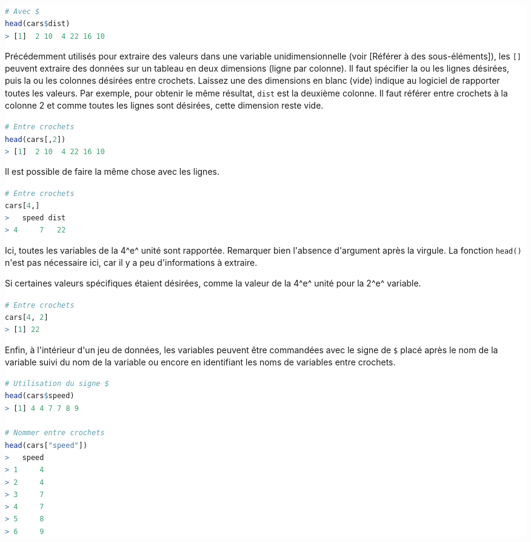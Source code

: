 
```r
# Avec $
head(cars$dist)
> [1]  2 10  4 22 16 10
```

Précédemment utilisés pour extraire des valeurs dans une variable unidimensionnelle (voir [Référer à des sous-éléments]), les `[]` peuvent extraire des données sur un tableau en deux dimensions (ligne par colonne). Il faut spécifier la ou les lignes désirées, puis la ou les colonnes désirées entre crochets. Laissez une des dimensions en blanc (vide) indique au logiciel de rapporter toutes les valeurs. Par exemple, pour obtenir le même résultat, `dist` est la deuxième colonne. Il faut référer entre crochets à la colonne $2$ et comme toutes les lignes sont désirées, cette dimension reste vide.


```r
# Entre crochets
head(cars[,2])
> [1]  2 10  4 22 16 10
```

Il est possible de faire la même chose avec les lignes.


```r
# Entre crochets
cars[4,]
>   speed dist
> 4     7   22
```
Ici, toutes les variables de la 4^e^ unité sont rapportée. Remarquer bien l'absence d'argument après la virgule. La fonction `head()` n'est pas nécessaire ici, car il y a peu d'informations à extraire.

Si certaines valeurs spécifiques étaient désirées, comme la valeur de la 4^e^ unité pour la 2^e^ variable.


```r
# Entre crochets
cars[4, 2]
> [1] 22
```

Enfin, à l'intérieur d'un jeu de données, les variables peuvent être commandées avec le signe de `$` placé après le nom de la variable suivi du nom de la variable ou encore en identifiant les noms de variables entre crochets.


```r
# Utilisation du signe $
head(cars$speed)
> [1] 4 4 7 7 8 9

# Nommer entre crochets
head(cars["speed"])
>   speed
> 1     4
> 2     4
> 3     7
> 4     7
> 5     8
> 6     9
```
